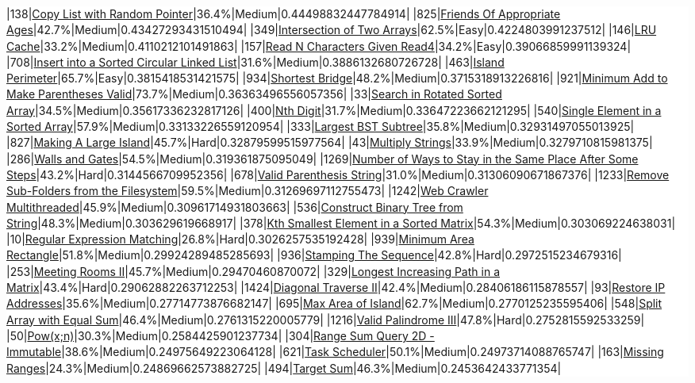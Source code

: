|138|[Copy List with Random Pointer]( https://leetcode.com/problems/copy-list-with-random-pointer)|36.4%|Medium|0.44498832447784914|
|825|[Friends Of Appropriate Ages]( https://leetcode.com/problems/friends-of-appropriate-ages)|42.7%|Medium|0.43427293431510494|
|349|[Intersection of Two Arrays]( https://leetcode.com/problems/intersection-of-two-arrays)|62.5%|Easy|0.4224803991237512|
|146|[LRU Cache]( https://leetcode.com/problems/lru-cache)|33.2%|Medium|0.4110212101491863|
|157|[Read N Characters Given Read4]( https://leetcode.com/problems/read-n-characters-given-read4)|34.2%|Easy|0.39066859991139324|
|708|[Insert into a Sorted Circular Linked List]( https://leetcode.com/problems/insert-into-a-sorted-circular-linked-list)|31.6%|Medium|0.3886132680726728|
|463|[Island Perimeter]( https://leetcode.com/problems/island-perimeter)|65.7%|Easy|0.3815418531421575|
|934|[Shortest Bridge]( https://leetcode.com/problems/shortest-bridge)|48.2%|Medium|0.3715318913226816|
|921|[Minimum Add to Make Parentheses Valid]( https://leetcode.com/problems/minimum-add-to-make-parentheses-valid)|73.7%|Medium|0.36363496556057356|
|33|[Search in Rotated Sorted Array]( https://leetcode.com/problems/search-in-rotated-sorted-array)|34.5%|Medium|0.35617336232817126|
|400|[Nth Digit]( https://leetcode.com/problems/nth-digit)|31.7%|Medium|0.33647223662121295|
|540|[Single Element in a Sorted Array]( https://leetcode.com/problems/single-element-in-a-sorted-array)|57.9%|Medium|0.33133226559120954|
|333|[Largest BST Subtree]( https://leetcode.com/problems/largest-bst-subtree)|35.8%|Medium|0.32931497055013925|
|827|[Making A Large Island]( https://leetcode.com/problems/making-a-large-island)|45.7%|Hard|0.32879599515977564|
|43|[Multiply Strings]( https://leetcode.com/problems/multiply-strings)|33.9%|Medium|0.3279710815981375|
|286|[Walls and Gates]( https://leetcode.com/problems/walls-and-gates)|54.5%|Medium|0.319361875095049|
|1269|[Number of Ways to Stay in the Same Place After Some Steps]( https://leetcode.com/problems/number-of-ways-to-stay-in-the-same-place-after-some-steps)|43.2%|Hard|0.3144566709952356|
|678|[Valid Parenthesis String]( https://leetcode.com/problems/valid-parenthesis-string)|31.0%|Medium|0.31306090671867376|
|1233|[Remove Sub-Folders from the Filesystem]( https://leetcode.com/problems/remove-sub-folders-from-the-filesystem)|59.5%|Medium|0.31269697112755473|
|1242|[Web Crawler Multithreaded]( https://leetcode.com/problems/web-crawler-multithreaded)|45.9%|Medium|0.30961714931803663|
|536|[Construct Binary Tree from String]( https://leetcode.com/problems/construct-binary-tree-from-string)|48.3%|Medium|0.303629619668917|
|378|[Kth Smallest Element in a Sorted Matrix]( https://leetcode.com/problems/kth-smallest-element-in-a-sorted-matrix)|54.3%|Medium|0.303069224638031|
|10|[Regular Expression Matching]( https://leetcode.com/problems/regular-expression-matching)|26.8%|Hard|0.3026257535192428|
|939|[Minimum Area Rectangle]( https://leetcode.com/problems/minimum-area-rectangle)|51.8%|Medium|0.29924289485285693|
|936|[Stamping The Sequence]( https://leetcode.com/problems/stamping-the-sequence)|42.8%|Hard|0.2972515234679316|
|253|[Meeting Rooms II]( https://leetcode.com/problems/meeting-rooms-ii)|45.7%|Medium|0.29470460870072|
|329|[Longest Increasing Path in a Matrix]( https://leetcode.com/problems/longest-increasing-path-in-a-matrix)|43.4%|Hard|0.29062882263712253|
|1424|[Diagonal Traverse II]( https://leetcode.com/problems/diagonal-traverse-ii)|42.4%|Medium|0.28406186115878557|
|93|[Restore IP Addresses]( https://leetcode.com/problems/restore-ip-addresses)|35.6%|Medium|0.27714773876682147|
|695|[Max Area of Island]( https://leetcode.com/problems/max-area-of-island)|62.7%|Medium|0.2770125235595406|
|548|[Split Array with Equal Sum]( https://leetcode.com/problems/split-array-with-equal-sum)|46.4%|Medium|0.2761315220005779|
|1216|[Valid Palindrome III]( https://leetcode.com/problems/valid-palindrome-iii)|47.8%|Hard|0.2752815592533259|
|50|[Pow(x;n)]( https://leetcode.com/problems/powx-n)|30.3%|Medium|0.2584425901237734|
|304|[Range Sum Query 2D - Immutable]( https://leetcode.com/problems/range-sum-query-2d-immutable)|38.6%|Medium|0.24975649223064128|
|621|[Task Scheduler]( https://leetcode.com/problems/task-scheduler)|50.1%|Medium|0.24973714088765747|
|163|[Missing Ranges]( https://leetcode.com/problems/missing-ranges)|24.3%|Medium|0.24869662573882725|
|494|[Target Sum]( https://leetcode.com/problems/target-sum)|46.3%|Medium|0.2453642433771354|